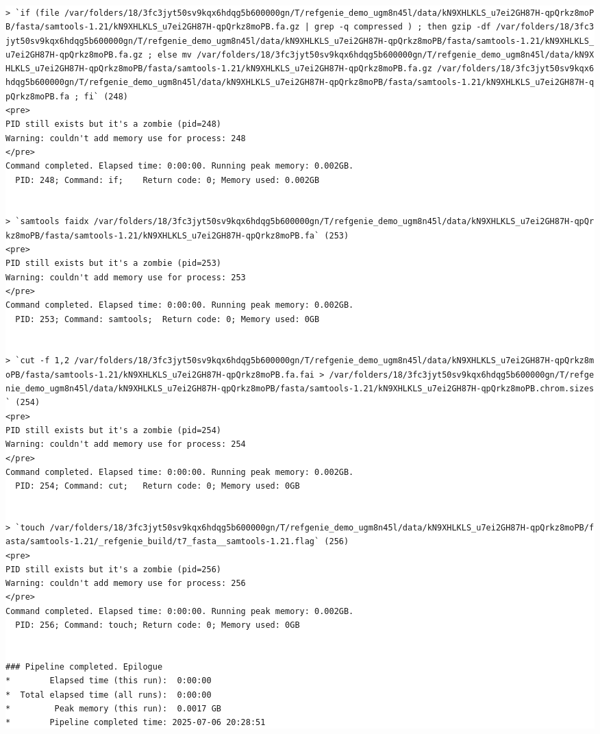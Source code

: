     
    > `if (file /var/folders/18/3fc3jyt50sv9kqx6hdqg5b600000gn/T/refgenie_demo_ugm8n45l/data/kN9XHLKLS_u7ei2GH87H-qpQrkz8moPB/fasta/samtools-1.21/kN9XHLKLS_u7ei2GH87H-qpQrkz8moPB.fa.gz | grep -q compressed ) ; then gzip -df /var/folders/18/3fc3jyt50sv9kqx6hdqg5b600000gn/T/refgenie_demo_ugm8n45l/data/kN9XHLKLS_u7ei2GH87H-qpQrkz8moPB/fasta/samtools-1.21/kN9XHLKLS_u7ei2GH87H-qpQrkz8moPB.fa.gz ; else mv /var/folders/18/3fc3jyt50sv9kqx6hdqg5b600000gn/T/refgenie_demo_ugm8n45l/data/kN9XHLKLS_u7ei2GH87H-qpQrkz8moPB/fasta/samtools-1.21/kN9XHLKLS_u7ei2GH87H-qpQrkz8moPB.fa.gz /var/folders/18/3fc3jyt50sv9kqx6hdqg5b600000gn/T/refgenie_demo_ugm8n45l/data/kN9XHLKLS_u7ei2GH87H-qpQrkz8moPB/fasta/samtools-1.21/kN9XHLKLS_u7ei2GH87H-qpQrkz8moPB.fa ; fi` (248)
    <pre>
    PID still exists but it's a zombie (pid=248)
    Warning: couldn't add memory use for process: 248
    </pre>
    Command completed. Elapsed time: 0:00:00. Running peak memory: 0.002GB.  
      PID: 248;	Command: if;	Return code: 0;	Memory used: 0.002GB
    
    
    > `samtools faidx /var/folders/18/3fc3jyt50sv9kqx6hdqg5b600000gn/T/refgenie_demo_ugm8n45l/data/kN9XHLKLS_u7ei2GH87H-qpQrkz8moPB/fasta/samtools-1.21/kN9XHLKLS_u7ei2GH87H-qpQrkz8moPB.fa` (253)
    <pre>
    PID still exists but it's a zombie (pid=253)
    Warning: couldn't add memory use for process: 253
    </pre>
    Command completed. Elapsed time: 0:00:00. Running peak memory: 0.002GB.  
      PID: 253;	Command: samtools;	Return code: 0;	Memory used: 0GB
    
    
    > `cut -f 1,2 /var/folders/18/3fc3jyt50sv9kqx6hdqg5b600000gn/T/refgenie_demo_ugm8n45l/data/kN9XHLKLS_u7ei2GH87H-qpQrkz8moPB/fasta/samtools-1.21/kN9XHLKLS_u7ei2GH87H-qpQrkz8moPB.fa.fai > /var/folders/18/3fc3jyt50sv9kqx6hdqg5b600000gn/T/refgenie_demo_ugm8n45l/data/kN9XHLKLS_u7ei2GH87H-qpQrkz8moPB/fasta/samtools-1.21/kN9XHLKLS_u7ei2GH87H-qpQrkz8moPB.chrom.sizes` (254)
    <pre>
    PID still exists but it's a zombie (pid=254)
    Warning: couldn't add memory use for process: 254
    </pre>
    Command completed. Elapsed time: 0:00:00. Running peak memory: 0.002GB.  
      PID: 254;	Command: cut;	Return code: 0;	Memory used: 0GB
    
    
    > `touch /var/folders/18/3fc3jyt50sv9kqx6hdqg5b600000gn/T/refgenie_demo_ugm8n45l/data/kN9XHLKLS_u7ei2GH87H-qpQrkz8moPB/fasta/samtools-1.21/_refgenie_build/t7_fasta__samtools-1.21.flag` (256)
    <pre>
    PID still exists but it's a zombie (pid=256)
    Warning: couldn't add memory use for process: 256
    </pre>
    Command completed. Elapsed time: 0:00:00. Running peak memory: 0.002GB.  
      PID: 256;	Command: touch;	Return code: 0;	Memory used: 0GB
    
    
    ### Pipeline completed. Epilogue
    *        Elapsed time (this run):  0:00:00
    *  Total elapsed time (all runs):  0:00:00
    *         Peak memory (this run):  0.0017 GB
    *        Pipeline completed time: 2025-07-06 20:28:51
